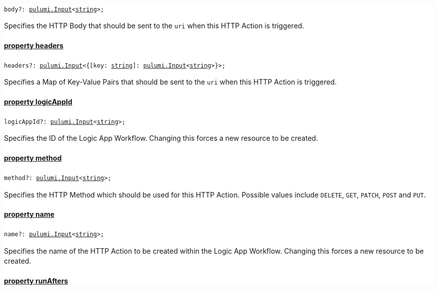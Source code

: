 <pre class="highlight"><code><span class='kd'></span>body?: <a href='/docs/reference/pkg/nodejs/pulumi/pulumi/#Input'>pulumi.Input</a>&lt;<span class='kd'><a href='https://developer.mozilla.org/en-US/docs/Web/JavaScript/Reference/Global_Objects/String'>string</a></span>&gt;;</code></pre>

Specifies the HTTP Body that should be sent to the `uri` when this HTTP Action is triggered.

<h4 class="pdoc-member-header" id="ActionHttpState-headers">
<a class="pdoc-child-name" href="https://github.com/pulumi/pulumi-azure/blob/b3cc20bdfecc18d2930ee34b92e74fb2d96db10d/sdk/nodejs/logicapps/actionHttp.ts#L149">property <b>headers</b></a>
</h4>

<pre class="highlight"><code><span class='kd'></span>headers?: <a href='/docs/reference/pkg/nodejs/pulumi/pulumi/#Input'>pulumi.Input</a>&lt;{[key: <span class='kd'><a href='https://developer.mozilla.org/en-US/docs/Web/JavaScript/Reference/Global_Objects/String'>string</a></span>]: <a href='/docs/reference/pkg/nodejs/pulumi/pulumi/#Input'>pulumi.Input</a>&lt;<span class='kd'><a href='https://developer.mozilla.org/en-US/docs/Web/JavaScript/Reference/Global_Objects/String'>string</a></span>&gt;}&gt;;</code></pre>

Specifies a Map of Key-Value Pairs that should be sent to the `uri` when this HTTP Action is triggered.

<h4 class="pdoc-member-header" id="ActionHttpState-logicAppId">
<a class="pdoc-child-name" href="https://github.com/pulumi/pulumi-azure/blob/b3cc20bdfecc18d2930ee34b92e74fb2d96db10d/sdk/nodejs/logicapps/actionHttp.ts#L153">property <b>logicAppId</b></a>
</h4>

<pre class="highlight"><code><span class='kd'></span>logicAppId?: <a href='/docs/reference/pkg/nodejs/pulumi/pulumi/#Input'>pulumi.Input</a>&lt;<span class='kd'><a href='https://developer.mozilla.org/en-US/docs/Web/JavaScript/Reference/Global_Objects/String'>string</a></span>&gt;;</code></pre>

Specifies the ID of the Logic App Workflow. Changing this forces a new resource to be created.

<h4 class="pdoc-member-header" id="ActionHttpState-method">
<a class="pdoc-child-name" href="https://github.com/pulumi/pulumi-azure/blob/b3cc20bdfecc18d2930ee34b92e74fb2d96db10d/sdk/nodejs/logicapps/actionHttp.ts#L157">property <b>method</b></a>
</h4>

<pre class="highlight"><code><span class='kd'></span>method?: <a href='/docs/reference/pkg/nodejs/pulumi/pulumi/#Input'>pulumi.Input</a>&lt;<span class='kd'><a href='https://developer.mozilla.org/en-US/docs/Web/JavaScript/Reference/Global_Objects/String'>string</a></span>&gt;;</code></pre>

Specifies the HTTP Method which should be used for this HTTP Action. Possible values include `DELETE`, `GET`, `PATCH`, `POST` and `PUT`.

<h4 class="pdoc-member-header" id="ActionHttpState-name">
<a class="pdoc-child-name" href="https://github.com/pulumi/pulumi-azure/blob/b3cc20bdfecc18d2930ee34b92e74fb2d96db10d/sdk/nodejs/logicapps/actionHttp.ts#L161">property <b>name</b></a>
</h4>

<pre class="highlight"><code><span class='kd'></span>name?: <a href='/docs/reference/pkg/nodejs/pulumi/pulumi/#Input'>pulumi.Input</a>&lt;<span class='kd'><a href='https://developer.mozilla.org/en-US/docs/Web/JavaScript/Reference/Global_Objects/String'>string</a></span>&gt;;</code></pre>

Specifies the name of the HTTP Action to be created within the Logic App Workflow. Changing this forces a new resource to be created.

<h4 class="pdoc-member-header" id="ActionHttpState-runAfters">
<a class="pdoc-child-name" href="https://github.com/pulumi/pulumi-azure/blob/b3cc20bdfecc18d2930ee34b92e74fb2d96db10d/sdk/nodejs/logicapps/actionHttp.ts#L165">property <b>runAfters</b></a>
</h4>
